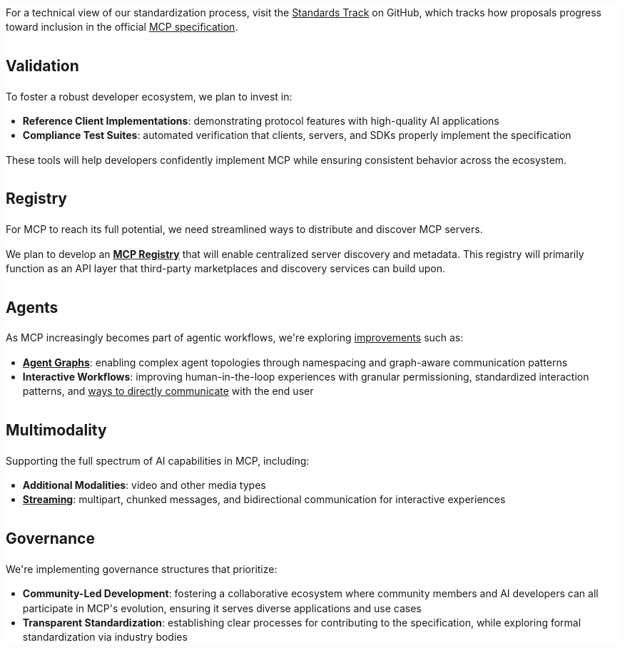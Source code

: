 For a technical view of our standardization process, visit the [Standards Track](https://github.com/orgs/modelcontextprotocol/projects/2/views/2) on GitHub, which tracks how proposals progress toward inclusion in the official [MCP specification](https://spec.modelcontextprotocol.io).

## Validation

To foster a robust developer ecosystem, we plan to invest in:

- **Reference Client Implementations**: demonstrating protocol features with high-quality AI applications
- **Compliance Test Suites**: automated verification that clients, servers, and SDKs properly implement the specification

These tools will help developers confidently implement MCP while ensuring consistent behavior across the ecosystem.

## Registry

For MCP to reach its full potential, we need streamlined ways to distribute and discover MCP servers.

We plan to develop an [**MCP Registry**](https://github.com/orgs/modelcontextprotocol/discussions/159) that will enable centralized server discovery and metadata. This registry will primarily function as an API layer that third-party marketplaces and discovery services can build upon.

## Agents

As MCP increasingly becomes part of agentic workflows, we're exploring [improvements](https://github.com/modelcontextprotocol/specification/discussions/111) such as:

- **[Agent Graphs](https://github.com/modelcontextprotocol/specification/discussions/94)**: enabling complex agent topologies through namespacing and graph-aware communication patterns
- **Interactive Workflows**: improving human-in-the-loop experiences with granular permissioning, standardized interaction patterns, and [ways to directly communicate](https://github.com/modelcontextprotocol/specification/issues/97) with the end user

## Multimodality

Supporting the full spectrum of AI capabilities in MCP, including:

- **Additional Modalities**: video and other media types
- **[Streaming](https://github.com/modelcontextprotocol/specification/issues/117)**: multipart, chunked messages, and bidirectional communication for interactive experiences

## Governance

We're implementing governance structures that prioritize:

- **Community-Led Development**: fostering a collaborative ecosystem where community members and AI developers can all participate in MCP's evolution, ensuring it serves diverse applications and use cases
- **Transparent Standardization**: establishing clear processes for contributing to the specification, while exploring formal standardization via industry bodies
